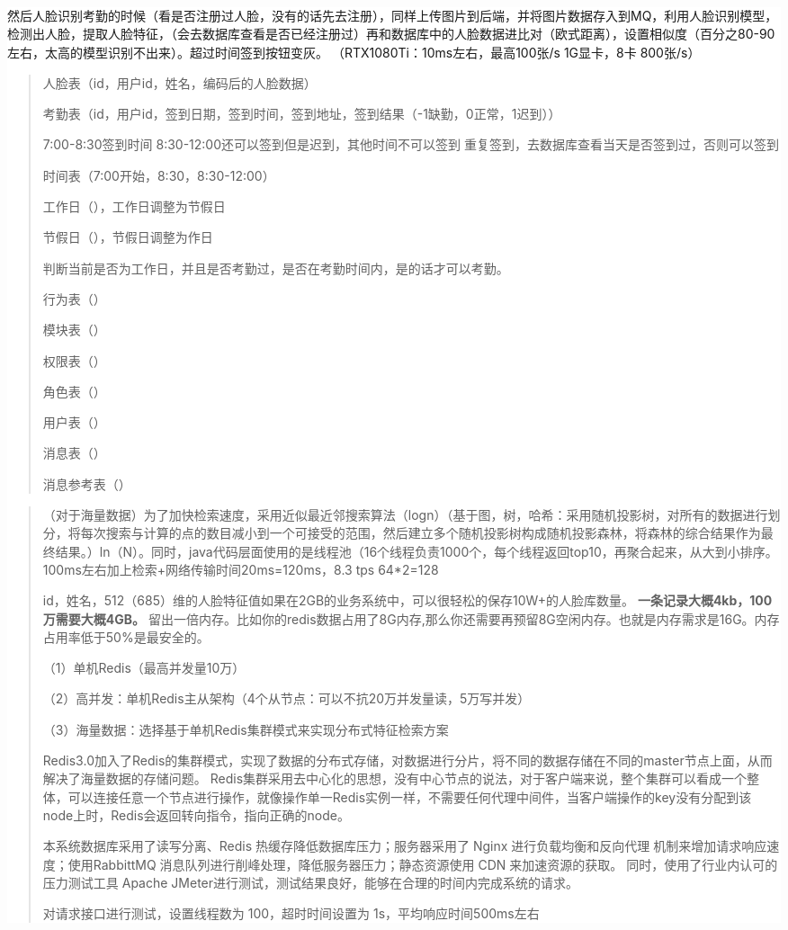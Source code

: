 然后人脸识别考勤的时候（看是否注册过人脸，没有的话先去注册），同样上传图片到后端，并将图片数据存入到MQ，利用人脸识别模型，检测出人脸，提取人脸特征，（会去数据库查看是否已经注册过）再和数据库中的人脸数据进比对（欧式距离），设置相似度（百分之80-90左右，太高的模型识别不出来）。超过时间签到按钮变灰。 （RTX1080Ti：10ms左右，最高100张/s  1G显卡，8卡 800张/s）

> 人脸表（id，用户id，姓名，编码后的人脸数据）
>
> 考勤表（id，用户id，签到日期，签到时间，签到地址，签到结果（-1缺勤，0正常，1迟到））
>
> 7:00-8:30签到时间 8:30-12:00还可以签到但是迟到，其他时间不可以签到
> 重复签到，去数据库查看当天是否签到过，否则可以签到
>
> 时间表（7:00开始，8:30，8:30-12:00）
>
> 工作日（），工作日调整为节假日
>
> 节假日（），节假日调整为作日
>
> 判断当前是否为工作日，并且是否考勤过，是否在考勤时间内，是的话才可以考勤。
>
> 行为表（）
>
> 模块表（）
>
> 权限表（）
>
> 角色表（）
>
> 用户表（）
>
> 
>
> 消息表（）
>
> 消息参考表（）



> （对于海量数据）为了加快检索速度，采用近似最近邻搜索算法（logn）（基于图，树，哈希：采用随机投影树，对所有的数据进行划分，将每次搜索与计算的点的数目减小到一个可接受的范围，然后建立多个随机投影树构成随机投影森林，将森林的综合结果作为最终结果。）ln（N）。同时，java代码层面使用的是线程池（16个线程负责1000个，每个线程返回top10，再聚合起来，从大到小排序。100ms左右加上检索+网络传输时间20ms=120ms，8.3 tps   	64*2=128
>
> id，姓名，512（685）维的人脸特征值如果在2GB的业务系统中，可以很轻松的保存10W+的人脸库数量。
> **一条记录大概4kb，100万需要大概4GB。**
> 留出一倍内存。比如你的redis数据占用了8G内存,那么你还需要再预留8G空闲内存。也就是内存需求是16G。内存占用率低于50%是最安全的。
>
> （1）单机Redis（最高并发量10万）
>
> （2）高并发：单机Redis主从架构（4个从节点：可以不抗20万并发量读，5万写并发）
>
> （3）海量数据：选择基于单机Redis集群模式来实现分布式特征检索方案
>
> Redis3.0加入了Redis的集群模式，实现了数据的分布式存储，对数据进行分片，将不同的数据存储在不同的master节点上面，从而解决了海量数据的存储问题。 Redis集群采用去中心化的思想，没有中心节点的说法，对于客户端来说，整个集群可以看成一个整体，可以连接任意一个节点进行操作，就像操作单一Redis实例一样，不需要任何代理中间件，当客户端操作的key没有分配到该node上时，Redis会返回转向指令，指向正确的node。
>
> 本系统数据库采用了读写分离、Redis 热缓存降低数据库压力；服务器采用了 Nginx 进行负载均衡和反向代理
> 机制来增加请求响应速度；使用RabbittMQ 消息队列进行削峰处理，降低服务器压力；静态资源使用 CDN 来加速资源的获取。
> 同时，使用了行业内认可的压力测试工具 Apache JMeter进行测试，测试结果良好，能够在合理的时间内完成系统的请求。
>
> 对请求接口进行测试，设置线程数为 100，超时时间设置为 1s，平均响应时间500ms左右
